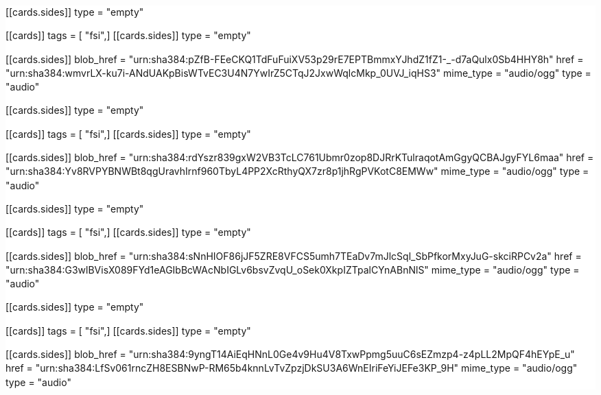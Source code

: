 [[cards.sides]]
type = "empty"


[[cards]]
tags = [ "fsi",]
[[cards.sides]]
type = "empty"

[[cards.sides]]
blob_href = "urn:sha384:pZfB-FEeCKQ1TdFuFuiXV53p29rE7EPTBmmxYJhdZ1fZ1-_-d7aQulx0Sb4HHY8h"
href = "urn:sha384:wmvrLX-ku7i-ANdUAKpBisWTvEC3U4N7YwIrZ5CTqJ2JxwWqlcMkp_0UVJ_iqHS3"
mime_type = "audio/ogg"
type = "audio"

[[cards.sides]]
type = "empty"


[[cards]]
tags = [ "fsi",]
[[cards.sides]]
type = "empty"

[[cards.sides]]
blob_href = "urn:sha384:rdYszr839gxW2VB3TcLC761Ubmr0zop8DJRrKTulraqotAmGgyQCBAJgyFYL6maa"
href = "urn:sha384:Yv8RVPYBNWBt8qgUravhIrnf960TbyL4PP2XcRthyQX7zr8p1jhRgPVKotC8EMWw"
mime_type = "audio/ogg"
type = "audio"

[[cards.sides]]
type = "empty"


[[cards]]
tags = [ "fsi",]
[[cards.sides]]
type = "empty"

[[cards.sides]]
blob_href = "urn:sha384:sNnHIOF86jJF5ZRE8VFCS5umh7TEaDv7mJlcSql_SbPfkorMxyJuG-skciRPCv2a"
href = "urn:sha384:G3wlBVisX089FYd1eAGIbBcWAcNbIGLv6bsvZvqU_oSek0XkpIZTpalCYnABnNlS"
mime_type = "audio/ogg"
type = "audio"

[[cards.sides]]
type = "empty"


[[cards]]
tags = [ "fsi",]
[[cards.sides]]
type = "empty"

[[cards.sides]]
blob_href = "urn:sha384:9yngT14AiEqHNnL0Ge4v9Hu4V8TxwPpmg5uuC6sEZmzp4-z4pLL2MpQF4hEYpE_u"
href = "urn:sha384:LfSv061rncZH8ESBNwP-RM65b4knnLvTvZpzjDkSU3A6WnEIriFeYiJEFe3KP_9H"
mime_type = "audio/ogg"
type = "audio"

